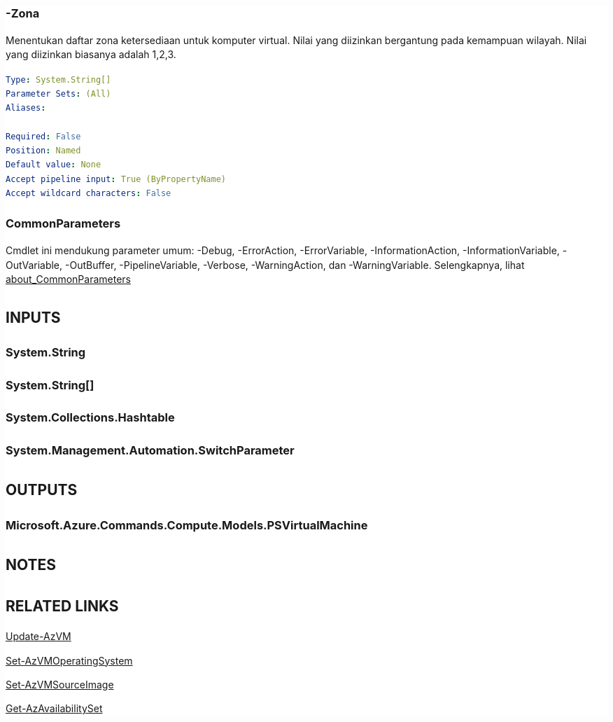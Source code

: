 ### -Zona
Menentukan daftar zona ketersediaan untuk komputer virtual. Nilai yang diizinkan bergantung pada kemampuan wilayah. Nilai yang diizinkan biasanya adalah 1,2,3.

```yaml
Type: System.String[]
Parameter Sets: (All)
Aliases:

Required: False
Position: Named
Default value: None
Accept pipeline input: True (ByPropertyName)
Accept wildcard characters: False
```

### CommonParameters
Cmdlet ini mendukung parameter umum: -Debug, -ErrorAction, -ErrorVariable, -InformationAction, -InformationVariable, -OutVariable, -OutBuffer, -PipelineVariable, -Verbose, -WarningAction, dan -WarningVariable. Selengkapnya, lihat [about_CommonParameters](http://go.microsoft.com/fwlink/?LinkID=113216)

## INPUTS

### System.String

### System.String[]

### System.Collections.Hashtable

### System.Management.Automation.SwitchParameter

## OUTPUTS

### Microsoft.Azure.Commands.Compute.Models.PSVirtualMachine

## NOTES

## RELATED LINKS

[Update-AzVM](./Update-AzVM.md)

[Set-AzVMOperatingSystem](./Set-AzVMOperatingSystem.md)

[Set-AzVMSourceImage](./Set-AzVMSourceImage.md)

[Get-AzAvailabilitySet](./Get-AzAvailabilitySet.md)


